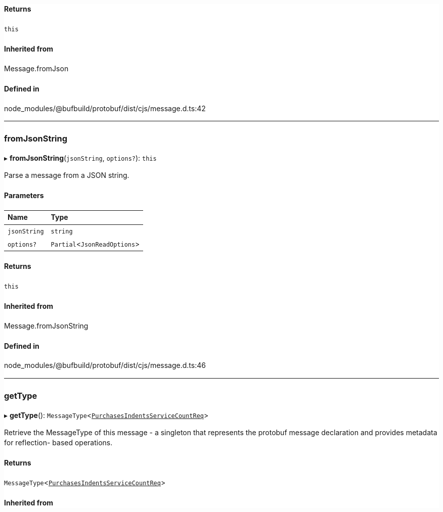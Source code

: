 #### Returns

`this`

#### Inherited from

Message.fromJson

#### Defined in

node_modules/@bufbuild/protobuf/dist/cjs/message.d.ts:42

___

### fromJsonString

▸ **fromJsonString**(`jsonString`, `options?`): `this`

Parse a message from a JSON string.

#### Parameters

| Name | Type |
| :------ | :------ |
| `jsonString` | `string` |
| `options?` | `Partial`\<`JsonReadOptions`\> |

#### Returns

`this`

#### Inherited from

Message.fromJsonString

#### Defined in

node_modules/@bufbuild/protobuf/dist/cjs/message.d.ts:46

___

### getType

▸ **getType**(): `MessageType`\<[`PurchasesIndentsServiceCountReq`](PurchasesIndentsServiceCountReq.md)\>

Retrieve the MessageType of this message - a singleton that represents
the protobuf message declaration and provides metadata for reflection-
based operations.

#### Returns

`MessageType`\<[`PurchasesIndentsServiceCountReq`](PurchasesIndentsServiceCountReq.md)\>

#### Inherited from
